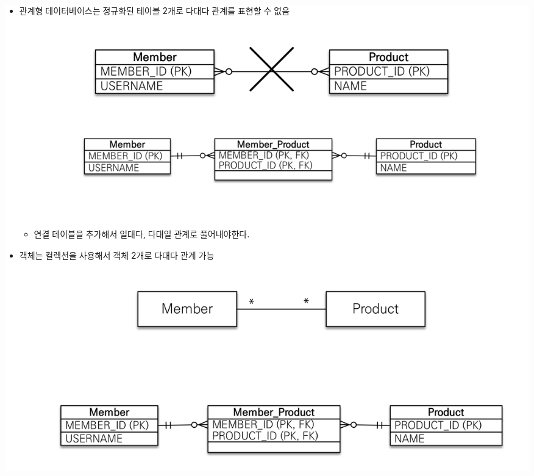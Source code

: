 - 관계형 데이터베이스는 정규화된 테이블 2개로 다대다 관계를 표현할 수 없음

  ![ORM06-9](/images/jpa/ORM-JPA/ORM06-9.png)

  - 연결 테이블을 추가해서 일대다, 다대일 관계로 풀어내야한다.

- 객체는 컬렉션을 사용해서 객체 2개로 다대다 관계 가능

  ![ORM06-10](/images/jpa/ORM-JPA/ORM06-10.png)
